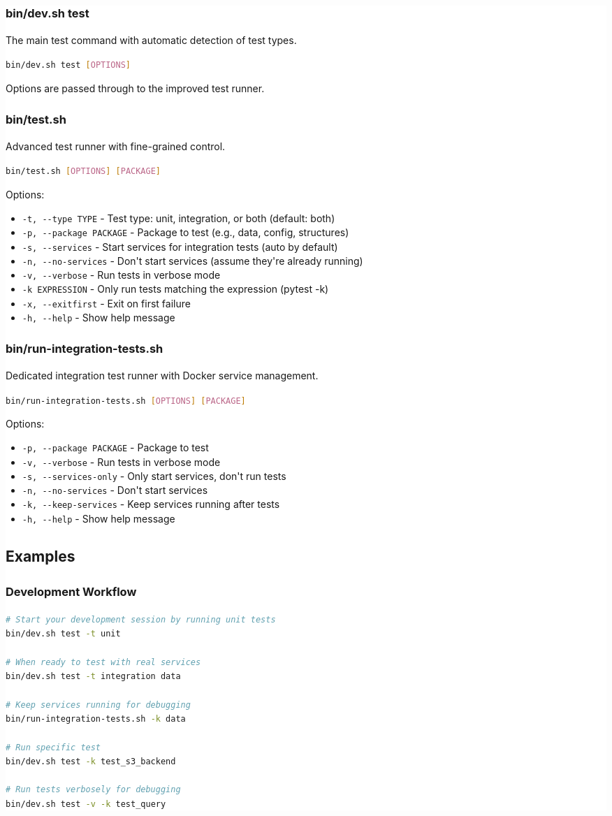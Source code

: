 ### bin/dev.sh test
The main test command with automatic detection of test types.

```bash
bin/dev.sh test [OPTIONS]
```

Options are passed through to the improved test runner.

### bin/test.sh
Advanced test runner with fine-grained control.

```bash
bin/test.sh [OPTIONS] [PACKAGE]
```

Options:
- `-t, --type TYPE` - Test type: unit, integration, or both (default: both)
- `-p, --package PACKAGE` - Package to test (e.g., data, config, structures)
- `-s, --services` - Start services for integration tests (auto by default)
- `-n, --no-services` - Don't start services (assume they're already running)
- `-v, --verbose` - Run tests in verbose mode
- `-k EXPRESSION` - Only run tests matching the expression (pytest -k)
- `-x, --exitfirst` - Exit on first failure
- `-h, --help` - Show help message

### bin/run-integration-tests.sh
Dedicated integration test runner with Docker service management.

```bash
bin/run-integration-tests.sh [OPTIONS] [PACKAGE]
```

Options:
- `-p, --package PACKAGE` - Package to test
- `-v, --verbose` - Run tests in verbose mode
- `-s, --services-only` - Only start services, don't run tests
- `-n, --no-services` - Don't start services
- `-k, --keep-services` - Keep services running after tests
- `-h, --help` - Show help message

## Examples

### Development Workflow

```bash
# Start your development session by running unit tests
bin/dev.sh test -t unit

# When ready to test with real services
bin/dev.sh test -t integration data

# Keep services running for debugging
bin/run-integration-tests.sh -k data

# Run specific test
bin/dev.sh test -k test_s3_backend

# Run tests verbosely for debugging
bin/dev.sh test -v -k test_query
```
